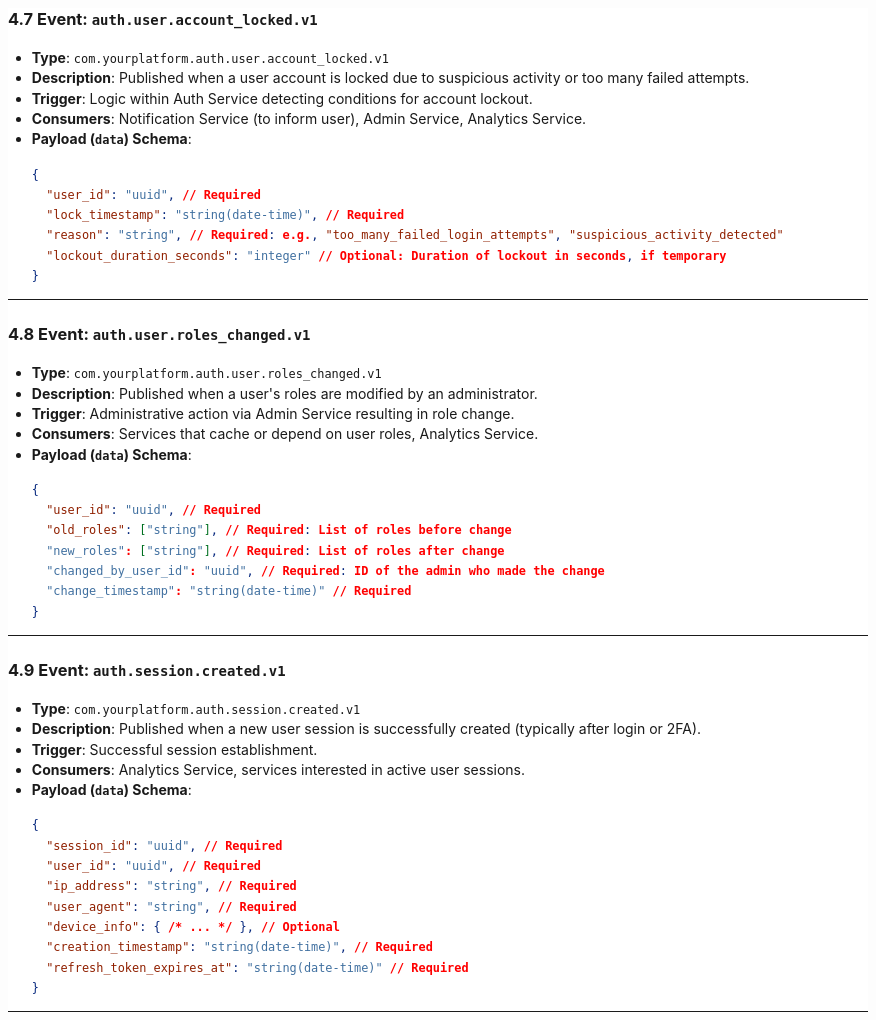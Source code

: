 
### 4.7 Event: `auth.user.account_locked.v1`
*   **Type**: `com.yourplatform.auth.user.account_locked.v1`
*   **Description**: Published when a user account is locked due to suspicious activity or too many failed attempts.
*   **Trigger**: Logic within Auth Service detecting conditions for account lockout.
*   **Consumers**: Notification Service (to inform user), Admin Service, Analytics Service.
*   **Payload (`data`) Schema**:
    ```json
    {
      "user_id": "uuid", // Required
      "lock_timestamp": "string(date-time)", // Required
      "reason": "string", // Required: e.g., "too_many_failed_login_attempts", "suspicious_activity_detected"
      "lockout_duration_seconds": "integer" // Optional: Duration of lockout in seconds, if temporary
    }
    ```

---

### 4.8 Event: `auth.user.roles_changed.v1`
*   **Type**: `com.yourplatform.auth.user.roles_changed.v1`
*   **Description**: Published when a user's roles are modified by an administrator.
*   **Trigger**: Administrative action via Admin Service resulting in role change.
*   **Consumers**: Services that cache or depend on user roles, Analytics Service.
*   **Payload (`data`) Schema**:
    ```json
    {
      "user_id": "uuid", // Required
      "old_roles": ["string"], // Required: List of roles before change
      "new_roles": ["string"], // Required: List of roles after change
      "changed_by_user_id": "uuid", // Required: ID of the admin who made the change
      "change_timestamp": "string(date-time)" // Required
    }
    ```

---

### 4.9 Event: `auth.session.created.v1`
*   **Type**: `com.yourplatform.auth.session.created.v1`
*   **Description**: Published when a new user session is successfully created (typically after login or 2FA).
*   **Trigger**: Successful session establishment.
*   **Consumers**: Analytics Service, services interested in active user sessions.
*   **Payload (`data`) Schema**:
    ```json
    {
      "session_id": "uuid", // Required
      "user_id": "uuid", // Required
      "ip_address": "string", // Required
      "user_agent": "string", // Required
      "device_info": { /* ... */ }, // Optional
      "creation_timestamp": "string(date-time)", // Required
      "refresh_token_expires_at": "string(date-time)" // Required
    }
    ```

---